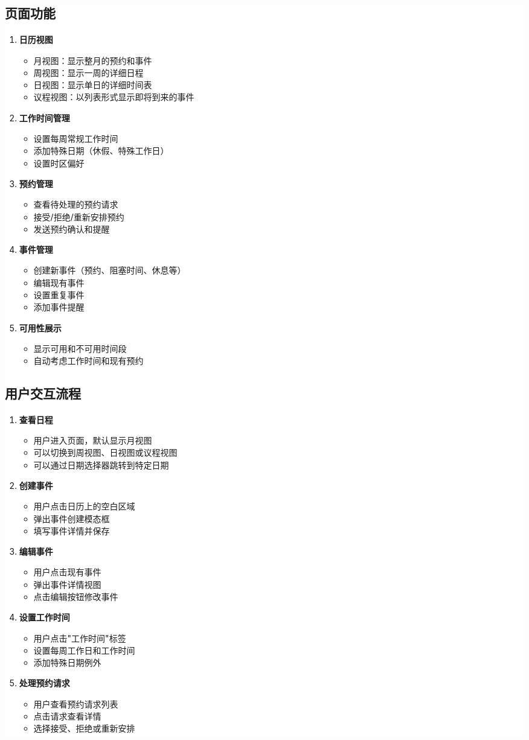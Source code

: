 ## 页面功能

1. **日历视图**
   - 月视图：显示整月的预约和事件
   - 周视图：显示一周的详细日程
   - 日视图：显示单日的详细时间表
   - 议程视图：以列表形式显示即将到来的事件

2. **工作时间管理**
   - 设置每周常规工作时间
   - 添加特殊日期（休假、特殊工作日）
   - 设置时区偏好

3. **预约管理**
   - 查看待处理的预约请求
   - 接受/拒绝/重新安排预约
   - 发送预约确认和提醒

4. **事件管理**
   - 创建新事件（预约、阻塞时间、休息等）
   - 编辑现有事件
   - 设置重复事件
   - 添加事件提醒

5. **可用性展示**
   - 显示可用和不可用时间段
   - 自动考虑工作时间和现有预约

## 用户交互流程

1. **查看日程**
   - 用户进入页面，默认显示月视图
   - 可以切换到周视图、日视图或议程视图
   - 可以通过日期选择器跳转到特定日期

2. **创建事件**
   - 用户点击日历上的空白区域
   - 弹出事件创建模态框
   - 填写事件详情并保存

3. **编辑事件**
   - 用户点击现有事件
   - 弹出事件详情视图
   - 点击编辑按钮修改事件

4. **设置工作时间**
   - 用户点击"工作时间"标签
   - 设置每周工作日和工作时间
   - 添加特殊日期例外

5. **处理预约请求**
   - 用户查看预约请求列表
   - 点击请求查看详情
   - 选择接受、拒绝或重新安排
